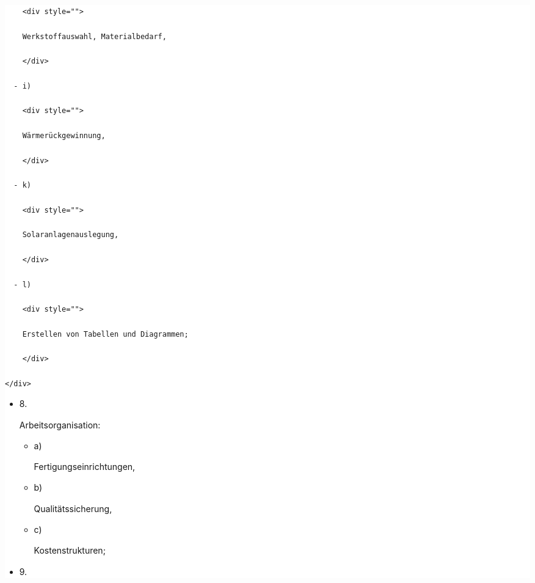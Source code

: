         <div style="">
        
        Werkstoffauswahl, Materialbedarf,
        
        </div>
    
      - i)
        
        <div style="">
        
        Wärmerückgewinnung,
        
        </div>
    
      - k)
        
        <div style="">
        
        Solaranlagenauslegung,
        
        </div>
    
      - l)
        
        <div style="">
        
        Erstellen von Tabellen und Diagrammen;
        
        </div>
    
    </div>

  - 8\.
    
    <div style="">
    
    Arbeitsorganisation:
    
      - a)
        
        <div style="">
        
        Fertigungseinrichtungen,
        
        </div>
    
      - b)
        
        <div style="">
        
        Qualitätssicherung,
        
        </div>
    
      - c)
        
        <div style="">
        
        Kostenstrukturen;
        
        </div>
    
    </div>

  - 9\.
    